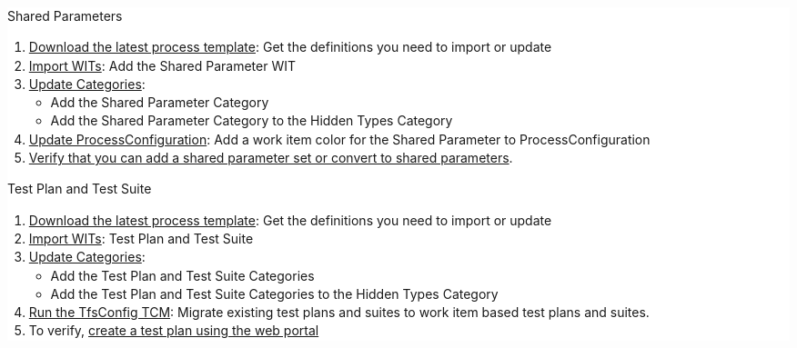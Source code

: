 </tr>
<tr>
<td>
Shared Parameters
</td>
<td>
<ol>
<li><a href="#download-latest-pt" data-raw-source="[Download the latest process template](#download-latest-pt)">Download the latest process template</a>: Get the definitions you need to import or update</li>
<li><a href="#import-wit" data-raw-source="[Import WITs](#import-wit)">Import WITs</a>:  Add the Shared Parameter WIT  </li> 
<li><a href="#update-categories" data-raw-source="[Update Categories](#update-categories)">Update Categories</a>: 
<ul>
<li>Add the Shared Parameter Category </li>
<li>Add the Shared Parameter Category  to the Hidden Types Category</li>
</ul>
</li>
<li><a href="#update-processconfig" data-raw-source="[Update ProcessConfiguration](#update-processconfig)">Update ProcessConfiguration</a>: Add a work item color for the Shared Parameter to ProcessConfiguration</li>
<li><a href="../test/repeat-test-with-different-data.md" data-raw-source="[Verify that you can add a shared parameter set or convert to shared parameters](../test/repeat-test-with-different-data.md)">Verify that you can add a shared parameter set or convert to shared parameters</a>. </li>
</ol>
</td>
</tr>
<tr>
<td>
Test Plan and Test Suite
</td>
<td>
<ol>
<li><a href="#download-latest-pt" data-raw-source="[Download the latest process template](#download-latest-pt)">Download the latest process template</a>: Get the definitions you need to import or update</li>
<li><a href="#import-wit" data-raw-source="[Import WITs](#import-wit)">Import WITs</a>: Test Plan and Test Suite </li>
<li><a href="#update-categories" data-raw-source="[Update Categories](#update-categories)">Update Categories</a>: 
<ul>
<li>Add the Test Plan and Test Suite Categories </li>
<li>Add the Test Plan and Test Suite Categories to the Hidden Types Category</li>
</ul>
</li>
<li><a href="#run-tfsconfig" data-raw-source="[Run the TfsConfig TCM](#run-tfsconfig)">Run the TfsConfig TCM</a>: Migrate existing test plans and suites to work item based test plans and suites.</li>
<li>To verify, <a href="https://msdn.microsoft.com/library/dd380763.aspx" data-raw-source="[create a test plan using the web portal](https://msdn.microsoft.com/library/dd380763.aspx)">create a test plan using the web portal</a> </li>
</ol> 
</td>
</tr>
